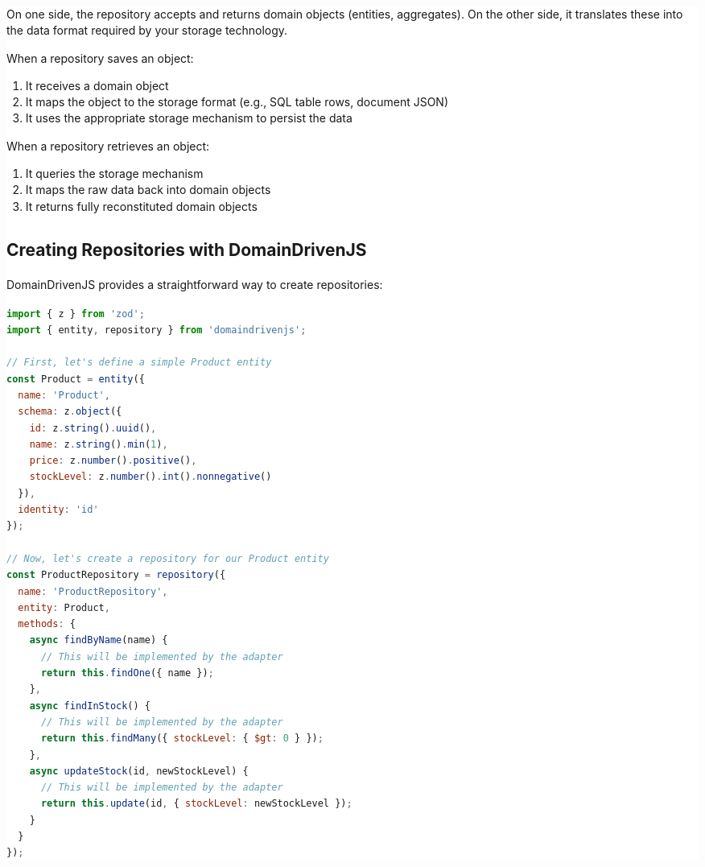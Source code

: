 On one side, the repository accepts and returns domain objects (entities, aggregates). On the other side, it translates these into the data format required by your storage technology.

When a repository saves an object:
1. It receives a domain object
2. It maps the object to the storage format (e.g., SQL table rows, document JSON)
3. It uses the appropriate storage mechanism to persist the data

When a repository retrieves an object:
1. It queries the storage mechanism
2. It maps the raw data back into domain objects
3. It returns fully reconstituted domain objects

## Creating Repositories with DomainDrivenJS

DomainDrivenJS provides a straightforward way to create repositories:

```javascript
import { z } from 'zod';
import { entity, repository } from 'domaindrivenjs';

// First, let's define a simple Product entity
const Product = entity({
  name: 'Product',
  schema: z.object({
    id: z.string().uuid(),
    name: z.string().min(1),
    price: z.number().positive(),
    stockLevel: z.number().int().nonnegative()
  }),
  identity: 'id'
});

// Now, let's create a repository for our Product entity
const ProductRepository = repository({
  name: 'ProductRepository',
  entity: Product,
  methods: {
    async findByName(name) {
      // This will be implemented by the adapter
      return this.findOne({ name });
    },
    async findInStock() {
      // This will be implemented by the adapter
      return this.findMany({ stockLevel: { $gt: 0 } });
    },
    async updateStock(id, newStockLevel) {
      // This will be implemented by the adapter
      return this.update(id, { stockLevel: newStockLevel });
    }
  }
});
```
